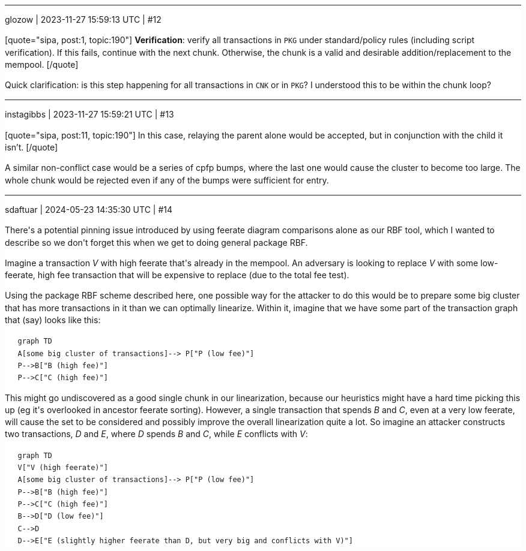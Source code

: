 -------------------------

glozow | 2023-11-27 15:59:13 UTC | #12

[quote="sipa, post:1, topic:190"]
**Verification**: verify all transactions in `PKG` under standard/policy rules (including script verification). If this fails, continue with the next chunk. Otherwise, the chunk is a valid and desirable addition/replacement to the mempool.
[/quote]

Quick clarification: is this step happening for all transactions in `CNK` or in `PKG`? I understood this to be within the chunk loop?

-------------------------

instagibbs | 2023-11-27 15:59:21 UTC | #13

[quote="sipa, post:11, topic:190"]
In this case, relaying the parent alone would be accepted, but in conjunction with the child it isn’t.
[/quote]

A similar non-conflict case would be a series of cpfp bumps, where the last one would cause the cluster to become too large. The whole chunk would be rejected even if any of the bumps were sufficient for entry.

-------------------------

sdaftuar | 2024-05-23 14:35:30 UTC | #14

There's a potential pinning issue introduced by using feerate diagram comparisons alone as our RBF tool, which I wanted to describe so we don't forget this when we get to doing general package RBF.

Imagine a transaction $V$ with high feerate that's already in the mempool.  An adversary is looking to replace $V$ with some low-feerate, high fee transaction that will be expensive to replace (due to the total fee test).

Using the package RBF scheme described here, one possible way for the attacker to do this would be to prepare some big cluster that has  more transactions in it than we can optimally linearize.  Within it, imagine that we have some part of the transaction graph that (say) looks like this:

```mermaid height=233,auto
   graph TD
   A[some big cluster of transactions]--> P["P (low fee)"]
   P-->B["B (high fee)"]
   P-->C["C (high fee)"]
```

This might go undiscovered as a good single chunk in our linearization, because our heuristics might have a hard time picking this up (eg it's overlooked in ancestor feerate sorting).  However, a single transaction that spends $B$ and $C$, even at a very low feerate, will cause the set to be considered and possibly improve the overall linearization quite a lot.  So imagine an attacker constructs two transactions, $D$ and $E$, where $D$ spends $B$ and $C$, while $E$ conflicts with $V$:

```mermaid height=408,auto
   graph TD
   V["V (high feerate)"]
   A[some big cluster of transactions]--> P["P (low fee)"]
   P-->B["B (high fee)"]
   P-->C["C (high fee)"]
   B-->D["D (low fee)"]
   C-->D
   D-->E["E (slightly higher feerate than D, but very big and conflicts with V)"]
```

